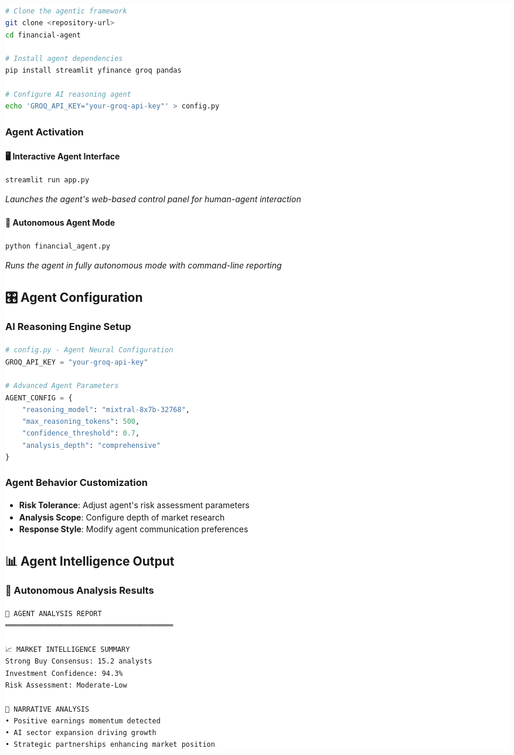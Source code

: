 ```bash
# Clone the agentic framework
git clone <repository-url>
cd financial-agent

# Install agent dependencies
pip install streamlit yfinance groq pandas

# Configure AI reasoning agent
echo 'GROQ_API_KEY="your-groq-api-key"' > config.py
```

### Agent Activation

#### 🖥️ Interactive Agent Interface
```bash
streamlit run app.py
```
*Launches the agent's web-based control panel for human-agent interaction*

#### 🔧 Autonomous Agent Mode
```bash
python financial_agent.py
```
*Runs the agent in fully autonomous mode with command-line reporting*

## 🎛️ Agent Configuration

### AI Reasoning Engine Setup
```python
# config.py - Agent Neural Configuration
GROQ_API_KEY = "your-groq-api-key"

# Advanced Agent Parameters
AGENT_CONFIG = {
    "reasoning_model": "mixtral-8x7b-32768",
    "max_reasoning_tokens": 500,
    "confidence_threshold": 0.7,
    "analysis_depth": "comprehensive"
}
```

### Agent Behavior Customization
- **Risk Tolerance**: Adjust agent's risk assessment parameters
- **Analysis Scope**: Configure depth of market research
- **Response Style**: Modify agent communication preferences

## 📊 Agent Intelligence Output

### 🎯 Autonomous Analysis Results
```
🤖 AGENT ANALYSIS REPORT
════════════════════════════════════════

📈 MARKET INTELLIGENCE SUMMARY
Strong Buy Consensus: 15.2 analysts
Investment Confidence: 94.3%
Risk Assessment: Moderate-Low

📰 NARRATIVE ANALYSIS
• Positive earnings momentum detected
• AI sector expansion driving growth
• Strategic partnerships enhancing market position
```